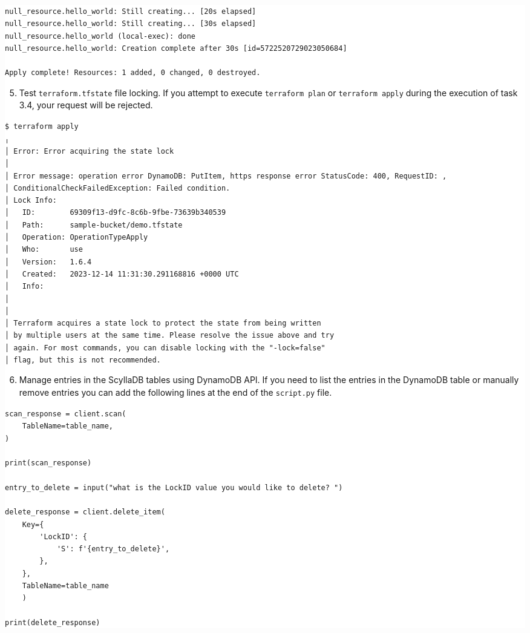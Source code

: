 ```shell
null_resource.hello_world: Still creating... [20s elapsed]
null_resource.hello_world: Still creating... [30s elapsed]
null_resource.hello_world (local-exec): done
null_resource.hello_world: Creation complete after 30s [id=5722520729023050684]

Apply complete! Resources: 1 added, 0 changed, 0 destroyed.
```

5. Test `terraform.tfstate` file locking. If you attempt to execute `terraform plan` or `terraform apply` during the execution of task 3.4, your request will be rejected.

```shell
$ terraform apply
╷
│ Error: Error acquiring the state lock
│
│ Error message: operation error DynamoDB: PutItem, https response error StatusCode: 400, RequestID: ,
│ ConditionalCheckFailedException: Failed condition.
│ Lock Info:
│   ID:        69309f13-d9fc-8c6b-9fbe-73639b340539
│   Path:      sample-bucket/demo.tfstate
│   Operation: OperationTypeApply
│   Who:       use
│   Version:   1.6.4
│   Created:   2023-12-14 11:31:30.291168816 +0000 UTC
│   Info:
│
│
│ Terraform acquires a state lock to protect the state from being written
│ by multiple users at the same time. Please resolve the issue above and try
│ again. For most commands, you can disable locking with the "-lock=false"
│ flag, but this is not recommended.
```

6. Manage entries in the ScyllaDB tables using DynamoDB API. If you need to list the entries in the DynamoDB table or manually remove entries you can add the following lines at the end of the `script.py` file.

```shell
scan_response = client.scan(
    TableName=table_name,
)

print(scan_response)

entry_to_delete = input("what is the LockID value you would like to delete? ")

delete_response = client.delete_item(
    Key={
        'LockID': {
            'S': f'{entry_to_delete}',
        },
    },
    TableName=table_name
    )

print(delete_response)
```
